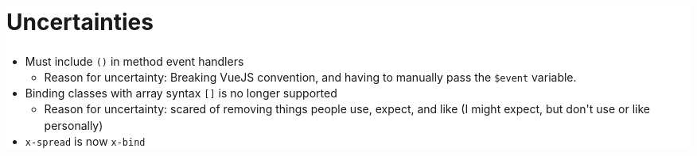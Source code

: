 # Uncertainties
* Must include `()` in method event handlers
    * Reason for uncertainty: Breaking VueJS convention, and having to manually pass the `$event` variable.
* Binding classes with array syntax `[]` is no longer supported
    * Reason for uncertainty: scared of removing things people use, expect, and like (I might expect, but don't use or like personally)
* `x-spread` is now `x-bind`
